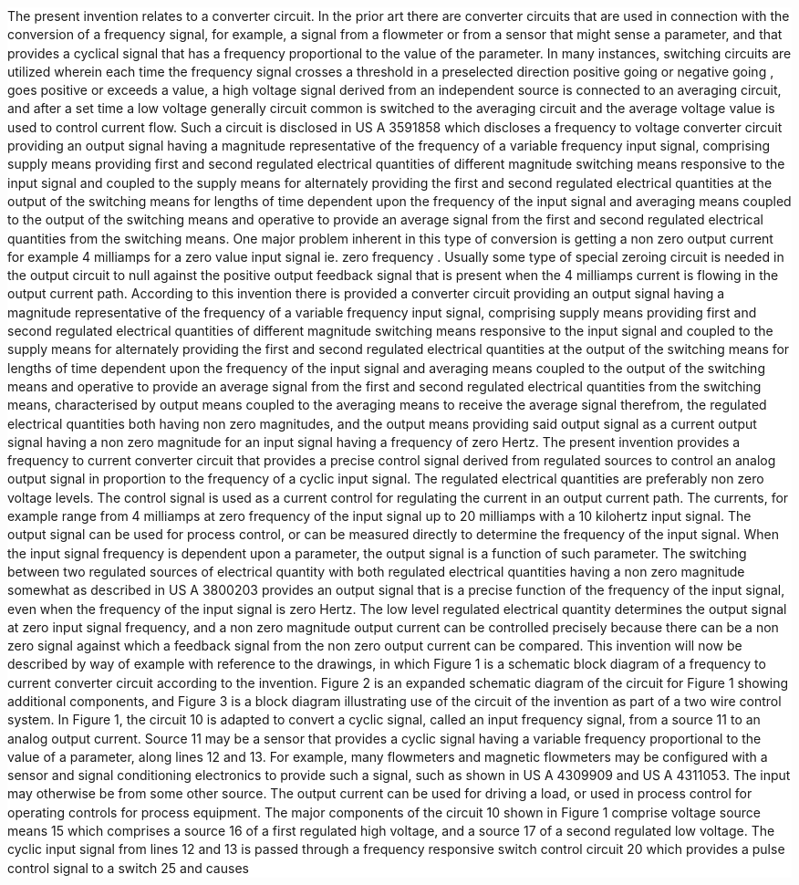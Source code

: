 The present invention relates to a converter circuit. In the prior art there are converter circuits that are used in connection with the conversion of a frequency signal, for example, a signal from a flowmeter or from a sensor that might sense a parameter, and that provides a cyclical signal that has a frequency proportional to the value of the parameter. In many instances, switching circuits are utilized wherein each time the frequency signal crosses a threshold in a preselected direction positive going or negative going , goes positive or exceeds a value, a high voltage signal derived from an independent source is connected to an averaging circuit, and after a set time a low voltage generally circuit common is switched to the averaging circuit and the average voltage value is used to control current flow. Such a circuit is disclosed in US A 3591858 which discloses a frequency to voltage converter circuit providing an output signal having a magnitude representative of the frequency of a variable frequency input signal, comprising supply means providing first and second regulated electrical quantities of different magnitude switching means responsive to the input signal and coupled to the supply means for alternately providing the first and second regulated electrical quantities at the output of the switching means for lengths of time dependent upon the frequency of the input signal and averaging means coupled to the output of the switching means and operative to provide an average signal from the first and second regulated electrical quantities from the switching means. One major problem inherent in this type of conversion is getting a non zero output current for example 4 milliamps for a zero value input signal ie. zero frequency . Usually some type of special zeroing circuit is needed in the output circuit to null against the positive output feedback signal that is present when the 4 milliamps current is flowing in the output current path. According to this invention there is provided a converter circuit providing an output signal having a magnitude representative of the frequency of a variable frequency input signal, comprising supply means providing first and second regulated electrical quantities of different magnitude switching means responsive to the input signal and coupled to the supply means for alternately providing the first and second regulated electrical quantities at the output of the switching means for lengths of time dependent upon the frequency of the input signal and averaging means coupled to the output of the switching means and operative to provide an average signal from the first and second regulated electrical quantities from the switching means, characterised by output means coupled to the averaging means to receive the average signal therefrom, the regulated electrical quantities both having non zero magnitudes, and the output means providing said output signal as a current output signal having a non zero magnitude for an input signal having a frequency of zero Hertz. The present invention provides a frequency to current converter circuit that provides a precise control signal derived from regulated sources to control an analog output signal in proportion to the frequency of a cyclic input signal. The regulated electrical quantities are preferably non zero voltage levels. The control signal is used as a current control for regulating the current in an output current path. The currents, for example range from 4 milliamps at zero frequency of the input signal up to 20 milliamps with a 10 kilohertz input signal. The output signal can be used for process control, or can be measured directly to determine the frequency of the input signal. When the input signal frequency is dependent upon a parameter, the output signal is a function of such parameter. The switching between two regulated sources of electrical quantity with both regulated electrical quantities having a non zero magnitude somewhat as described in US A 3800203 provides an output signal that is a precise function of the frequency of the input signal, even when the frequency of the input signal is zero Hertz. The low level regulated electrical quantity determines the output signal at zero input signal frequency, and a non zero magnitude output current can be controlled precisely because there can be a non zero signal against which a feedback signal from the non zero output current can be compared. This invention will now be described by way of example with reference to the drawings, in which Figure 1 is a schematic block diagram of a frequency to current converter circuit according to the invention. Figure 2 is an expanded schematic diagram of the circuit for Figure 1 showing additional components, and Figure 3 is a block diagram illustrating use of the circuit of the invention as part of a two wire control system. In Figure 1, the circuit 10 is adapted to convert a cyclic signal, called an input frequency signal, from a source 11 to an analog output current. Source 11 may be a sensor that provides a cyclic signal having a variable frequency proportional to the value of a parameter, along lines 12 and 13. For example, many flowmeters and magnetic flowmeters may be configured with a sensor and signal conditioning electronics to provide such a signal, such as shown in US A 4309909 and US A 4311053. The input may otherwise be from some other source. The output current can be used for driving a load, or used in process control for operating controls for process equipment. The major components of the circuit 10 shown in Figure 1 comprise voltage source means 15 which comprises a source 16 of a first regulated high voltage, and a source 17 of a second regulated low voltage. The cyclic input signal from lines 12 and 13 is passed through a frequency responsive switch control circuit 20 which provides a pulse control signal to a switch 25 and causes